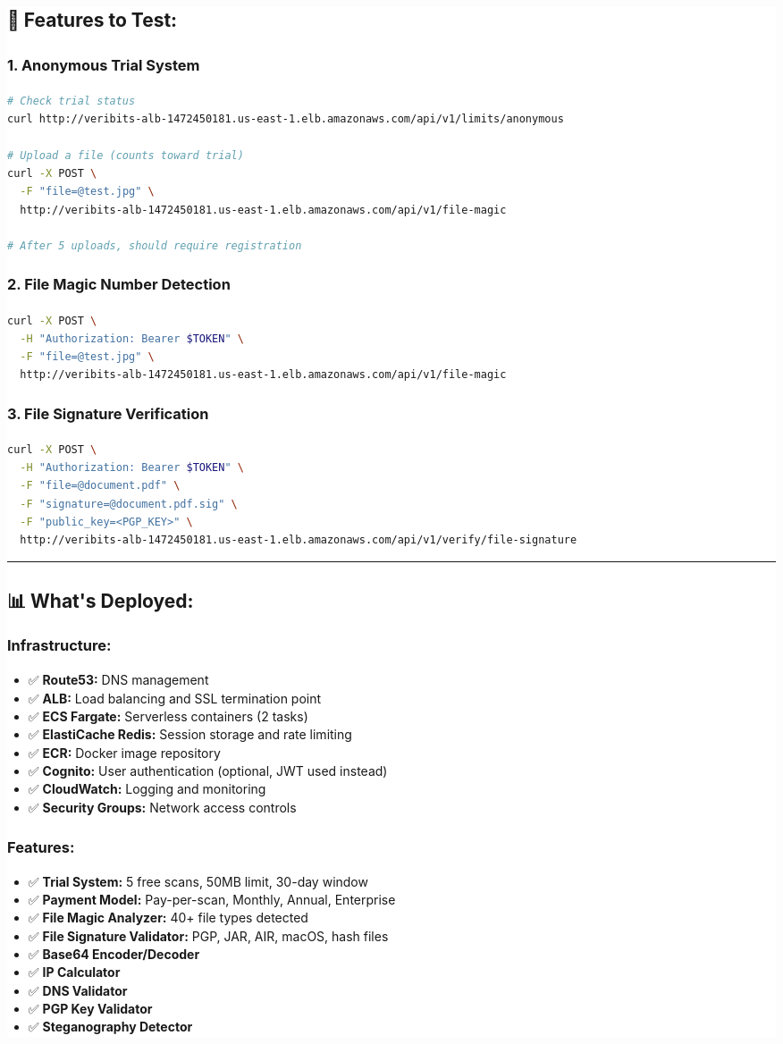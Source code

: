 
## 🎯 Features to Test:

### 1. Anonymous Trial System
```bash
# Check trial status
curl http://veribits-alb-1472450181.us-east-1.elb.amazonaws.com/api/v1/limits/anonymous

# Upload a file (counts toward trial)
curl -X POST \
  -F "file=@test.jpg" \
  http://veribits-alb-1472450181.us-east-1.elb.amazonaws.com/api/v1/file-magic

# After 5 uploads, should require registration
```

### 2. File Magic Number Detection
```bash
curl -X POST \
  -H "Authorization: Bearer $TOKEN" \
  -F "file=@test.jpg" \
  http://veribits-alb-1472450181.us-east-1.elb.amazonaws.com/api/v1/file-magic
```

### 3. File Signature Verification
```bash
curl -X POST \
  -H "Authorization: Bearer $TOKEN" \
  -F "file=@document.pdf" \
  -F "signature=@document.pdf.sig" \
  -F "public_key=<PGP_KEY>" \
  http://veribits-alb-1472450181.us-east-1.elb.amazonaws.com/api/v1/verify/file-signature
```

---

## 📊 What's Deployed:

### Infrastructure:
- ✅ **Route53:** DNS management
- ✅ **ALB:** Load balancing and SSL termination point
- ✅ **ECS Fargate:** Serverless containers (2 tasks)
- ✅ **ElastiCache Redis:** Session storage and rate limiting
- ✅ **ECR:** Docker image repository
- ✅ **Cognito:** User authentication (optional, JWT used instead)
- ✅ **CloudWatch:** Logging and monitoring
- ✅ **Security Groups:** Network access controls

### Features:
- ✅ **Trial System:** 5 free scans, 50MB limit, 30-day window
- ✅ **Payment Model:** Pay-per-scan, Monthly, Annual, Enterprise
- ✅ **File Magic Analyzer:** 40+ file types detected
- ✅ **File Signature Validator:** PGP, JAR, AIR, macOS, hash files
- ✅ **Base64 Encoder/Decoder**
- ✅ **IP Calculator**
- ✅ **DNS Validator**
- ✅ **PGP Key Validator**
- ✅ **Steganography Detector**
